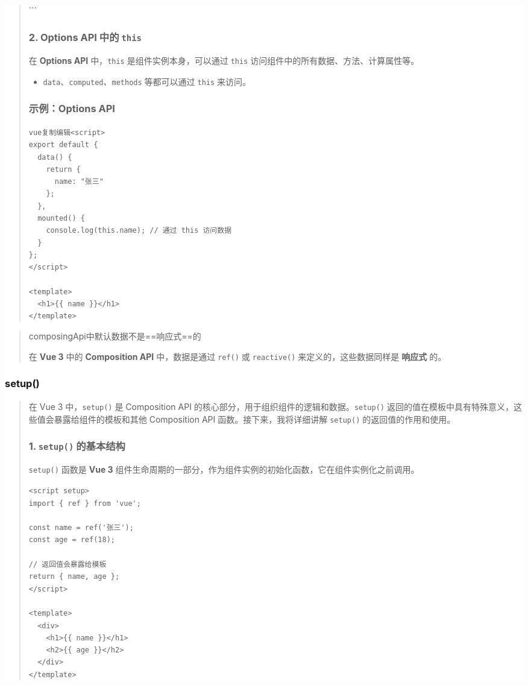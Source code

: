 > </template>
> ```
>
> ### **2. Options API 中的 `this`**
>
> 在 **Options API** 中，`this` 是组件实例本身，可以通过 `this` 访问组件中的所有数据、方法、计算属性等。
>
> - `data`、`computed`、`methods` 等都可以通过 `this` 来访问。
>
> ### **示例：Options API**
>
> ```
> vue复制编辑<script>
> export default {
>   data() {
>     return {
>       name: "张三"
>     };
>   },
>   mounted() {
>     console.log(this.name); // 通过 this 访问数据
>   }
> };
> </script>
> 
> <template>
>   <h1>{{ name }}</h1>
> </template>
> ```





> composingApi中默认数据不是==响应式==的
>
> 在 **Vue 3** 中的 **Composition API** 中，数据是通过 `ref()` 或 `reactive()` 来定义的，这些数据同样是 **响应式** 的。





### setup()

> 在 Vue 3 中，`setup()` 是 Composition API 的核心部分，用于组织组件的逻辑和数据。`setup()` 返回的值在模板中具有特殊意义，这些值会暴露给组件的模板和其他 Composition API 函数。接下来，我将详细讲解 `setup()` 的返回值的作用和使用。
>
> ### **1. `setup()` 的基本结构**
>
> `setup()` 函数是 **Vue 3** 组件生命周期的一部分，作为组件实例的初始化函数，它在组件实例化之前调用。
>
> ```vue
> <script setup>
> import { ref } from 'vue';
> 
> const name = ref('张三');
> const age = ref(18);
> 
> // 返回值会暴露给模板
> return { name, age };
> </script>
> 
> <template>
>   <div>
>     <h1>{{ name }}</h1>
>     <h2>{{ age }}</h2>
>   </div>
> </template>